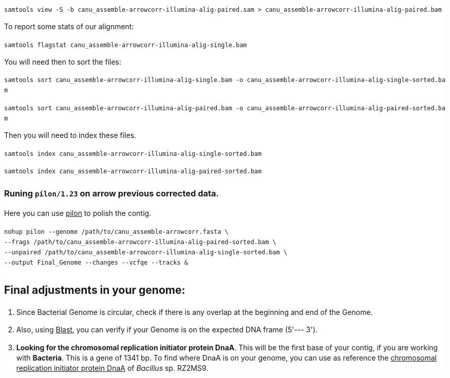 
`samtools view -S -b canu_assemble-arrowcorr-illumina-alig-paired.sam > canu_assemble-arrowcorr-illumina-alig-paired.bam`


To report some stats of our alignment:


`samtools flagstat canu_assemble-arrowcorr-illumina-alig-single.bam`

You will need then to sort the files:

`
samtools sort canu_assemble-arrowcorr-illumina-alig-single.bam -o canu_assemble-arrowcorr-illumina-alig-single-sorted.bam
`

`
samtools sort canu_assemble-arrowcorr-illumina-alig-paired.bam -o canu_assemble-arrowcorr-illumina-alig-paired-sorted.bam
`

Then you will need to index these files.

`
samtools index canu_assemble-arrowcorr-illumina-alig-single-sorted.bam
`

`
samtools index canu_assemble-arrowcorr-illumina-alig-paired-sorted.bam
`

### Runing `pilon/1.23` on arrow previous corrected data.

Here you can use [pilon](https://github.com/broadinstitute/pilon/wiki) to polish the contig.

```
nohup pilon --genome /path/to/canu_assemble-arrowcorr.fasta \
--frags /path/to/canu_assemble-arrowcorr-illumina-alig-paired-sorted.bam \
--unpaired /path/to/canu_assemble-arrowcorr-illumina-alig-single-sorted.bam \
--output Final_Genome --changes --vcfqe --tracks &
```


## Final adjustments in your genome:

1. Since Bacterial Genome is circular, check if there is any overlap at the beginning and end of the Genome.

2. Also, using [Blast](https://blast.ncbi.nlm.nih.gov/Blast.cgi), you can verify if your Genome is on the expected DNA frame (5'--- 3').

3. **Looking for the chromosomal replication initiator protein DnaA**. This will be the first base of your contig, if you are working with **Bacteria**. This is a gene of 1341 bp.
To find where DnaA is on your genome, you can use as reference the [chromosomal replication initiator protein DnaA](https://www.ncbi.nlm.nih.gov/nuccore/CP049978.1?from=1&to=1341) of _Bacillus_ sp. RZ2MS9.

